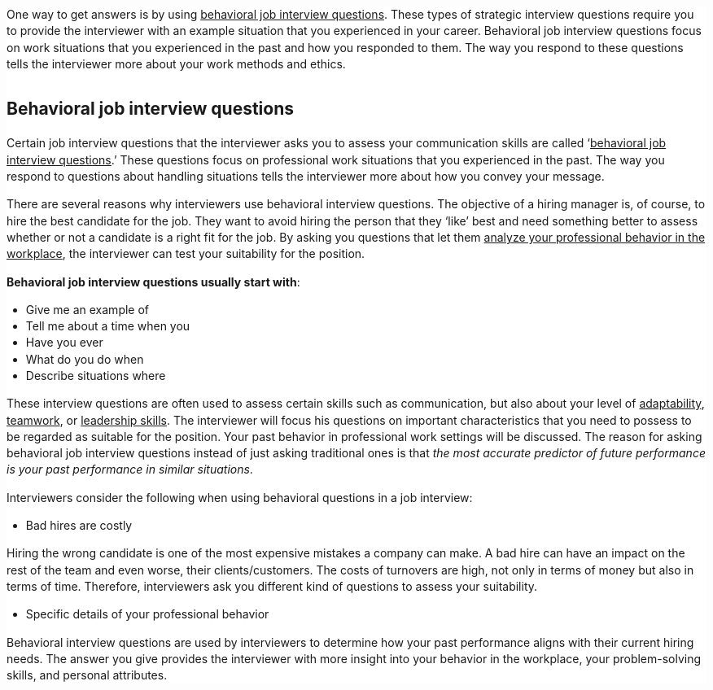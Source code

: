 One way to get answers is by using [behavioral job interview questions](https://megainterview.com/home/behavioral-job-interview-questions-answers/). These types of strategic interview questions require you to provide the interviewer with an example situation that you experienced in your career. Behavioral job interview questions focus on work situations that you experienced in the past and how you responded to them. The way you respond to these questions tells the interviewer more about your work methods and ethics.

## Behavioral job interview questions

Certain job interview questions that the interviewer asks you to assess your communication skills are called ‘[behavioral job interview questions](https://megainterview.com/behavioral-job-interview-questions/).’ These questions focus on professional work situations that you experienced in the past. The way you respond to questions about handling situations tells the interviewer more about how you convey your message.

There are several reasons why interviewers use behavioral interview questions. The objective of a hiring manager is, of course, to hire the best candidate for the job. They want to avoid hiring the person that they ‘like’ best and need something better to assess whether or not a candidate is a right fit for the job. By asking you questions that let them [analyze your professional behavior in the workplace](https://megainterview.com/home/behavioral-job-interview-questions-answers/), the interviewer can test your suitability for the position.

**Behavioral job interview questions usually start with**:

- Give me an example of
- Tell me about a time when you
- Have you ever
- What do you do when
- Describe situations where

These interview questions are often used to assess certain skills such as communication, but also about your level of [adaptability](https://megainterview.com/home/job-interview-questions-about-adaptability-answers/), [teamwork](https://megainterview.com/teamwork-job-interview-questions-and-answers/), or [leadership skills](https://megainterview.com/describe-a-time-you-demonstrated-leadership/). The interviewer will focus his questions on important characteristics that you need to possess to be regarded as suitable for the position. Your past behavior in professional work settings will be discussed. The reason for asking behavioral job interview questions instead of just asking traditional ones is that *the most accurate predictor of future performance is your past performance in similar situations*.

Interviewers consider the following when using behavioral questions in a job interview:

- Bad hires are costly

Hiring the wrong candidate is one of the most expensive mistakes a company can make. A bad hire can have an impact on the rest of the team and even worse, their clients/customers. The costs of turnovers are high, not only in terms of money but also in terms of time. Therefore, interviewers ask you different kind of questions to assess your suitability.

- Specific details of your professional behavior

Behavioral interview questions are used by interviewers to determine how your past performance aligns with their current hiring needs. The answer you give provides the interviewer with more insight into your behavior in the workplace, your problem-solving skills, and personal attributes.
